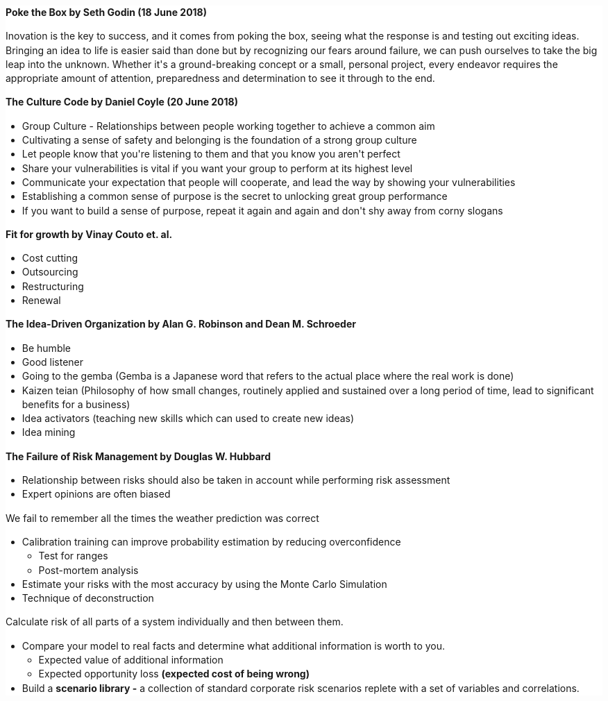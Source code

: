 

**Poke the Box by Seth Godin (18 June 2018)**

Inovation is the key to success, and it comes from poking the box, seeing what the response is and testing out exciting ideas. Bringing an idea to life is easier said than done but by recognizing our fears around failure, we can push ourselves to take the big leap into the unknown. Whether it's a ground-breaking concept or a small, personal project, every endeavor requires the appropriate amount of attention, preparedness and determination to see it through to the end.



**The Culture Code by Daniel Coyle (20 June 2018)**
-   Group Culture - Relationships between people working together to achieve a common aim
-   Cultivating a sense of safety and belonging is the foundation of a strong group culture
-   Let people know that you're listening to them and that you know you aren't perfect
-   Share your vulnerabilities is vital if you want your group to perform at its highest level
-   Communicate your expectation that people will cooperate, and lead the way by showing your vulnerabilities
-   Establishing a common sense of purpose is the secret to unlocking great group performance
-   If you want to build a sense of purpose, repeat it again and again and don't shy away from corny slogans



**Fit for growth by Vinay Couto et. al.**
-   Cost cutting
-   Outsourcing
-   Restructuring
-   Renewal



**The Idea-Driven Organization by Alan G. Robinson and Dean M. Schroeder**
-   Be humble
-   Good listener
-   Going to the gemba (Gemba is a Japanese word that refers to the actual place where the real work is done)
-   Kaizen teian (Philosophy of how small changes, routinely applied and sustained over a long period of time, lead to significant benefits for a business)
-   Idea activators (teaching new skills which can used to create new ideas)
-   Idea mining



**The Failure of Risk Management by Douglas W. Hubbard**
-   Relationship between risks should also be taken in account while performing risk assessment
-   Expert opinions are often biased

We fail to remember all the times the weather prediction was correct
-   Calibration training can improve probability estimation by reducing overconfidence
    -   Test for ranges
    -   Post-mortem analysis
-   Estimate your risks with the most accuracy by using the Monte Carlo Simulation
-   Technique of deconstruction

Calculate risk of all parts of a system individually and then between them.
-   Compare your model to real facts and determine what additional information is worth to you.
    -   Expected value of additional information
    -   Expected opportunity loss **(expected cost of being wrong)**
-   Build a **scenario library -** a collection of standard corporate risk scenarios replete with a set of variables and correlations.
